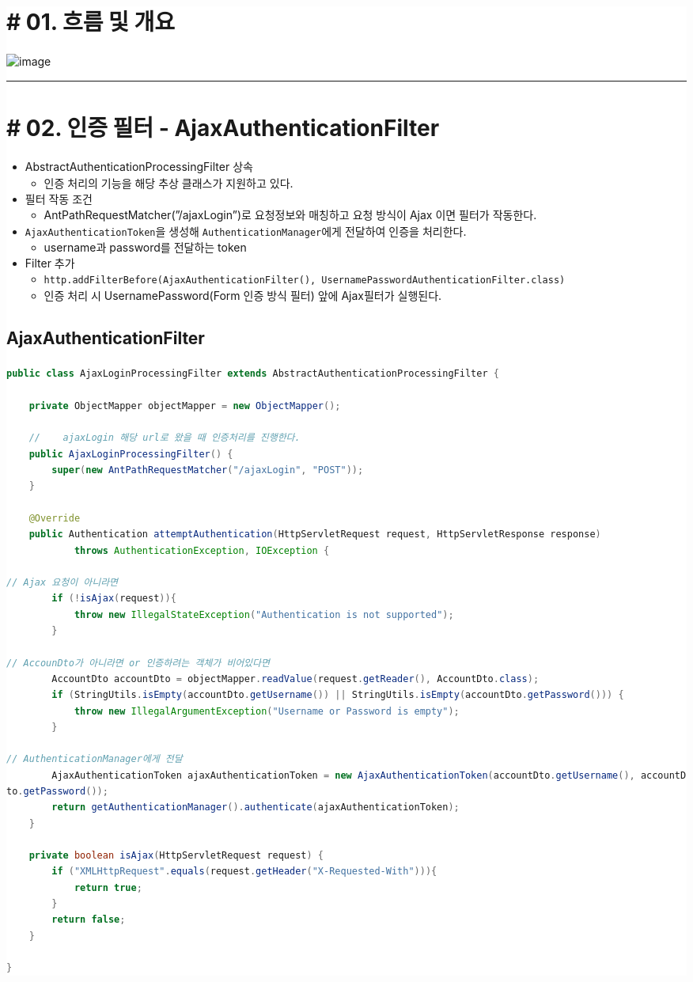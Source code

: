 # # 01. 흐름 및 개요

![image](https://github.com/abc7468/Daou.zip/assets/60870438/7163a66c-08be-4ff0-9376-f02cabff466c)

---

# # 02. 인증 필터 - AjaxAuthenticationFilter

- AbstractAuthenticationProcessingFilter 상속
    - 인증 처리의 기능을 해당 추상 클래스가 지원하고 있다.
- 필터 작동 조건
    - AntPathRequestMatcher(”/ajaxLogin”)로 요청정보와 매칭하고 요청 방식이 Ajax 이면 필터가 작동한다.
- `AjaxAuthenticationToken`을 생성해 `AuthenticationManager`에게 전달하여 인증을 처리한다.
    - username과 password를 전달하는 token
- Filter 추가
    - `http.addFilterBefore(AjaxAuthenticationFilter(), UsernamePasswordAuthenticationFilter.class)`
    - 인증 처리 시 UsernamePassword(Form 인증 방식 필터) 앞에 Ajax필터가 실행된다.

## AjaxAuthenticationFilter

```java
public class AjaxLoginProcessingFilter extends AbstractAuthenticationProcessingFilter {

    private ObjectMapper objectMapper = new ObjectMapper();

    //    ajaxLogin 해당 url로 왔을 때 인증처리를 진행한다.
    public AjaxLoginProcessingFilter() {
        super(new AntPathRequestMatcher("/ajaxLogin", "POST"));
    }

    @Override
    public Authentication attemptAuthentication(HttpServletRequest request, HttpServletResponse response)
            throws AuthenticationException, IOException {

// Ajax 요청이 아니라면
        if (!isAjax(request)){
            throw new IllegalStateException("Authentication is not supported");
        }

// AccounDto가 아니라면 or 인증하려는 객체가 비어있다면
        AccountDto accountDto = objectMapper.readValue(request.getReader(), AccountDto.class);
        if (StringUtils.isEmpty(accountDto.getUsername()) || StringUtils.isEmpty(accountDto.getPassword())) {
            throw new IllegalArgumentException("Username or Password is empty");
        }

// AuthenticationManager에게 전달
        AjaxAuthenticationToken ajaxAuthenticationToken = new AjaxAuthenticationToken(accountDto.getUsername(), accountDto.getPassword());
        return getAuthenticationManager().authenticate(ajaxAuthenticationToken);
    }

    private boolean isAjax(HttpServletRequest request) {
        if ("XMLHttpRequest".equals(request.getHeader("X-Requested-With"))){
            return true;
        }
        return false;
    }

}
```